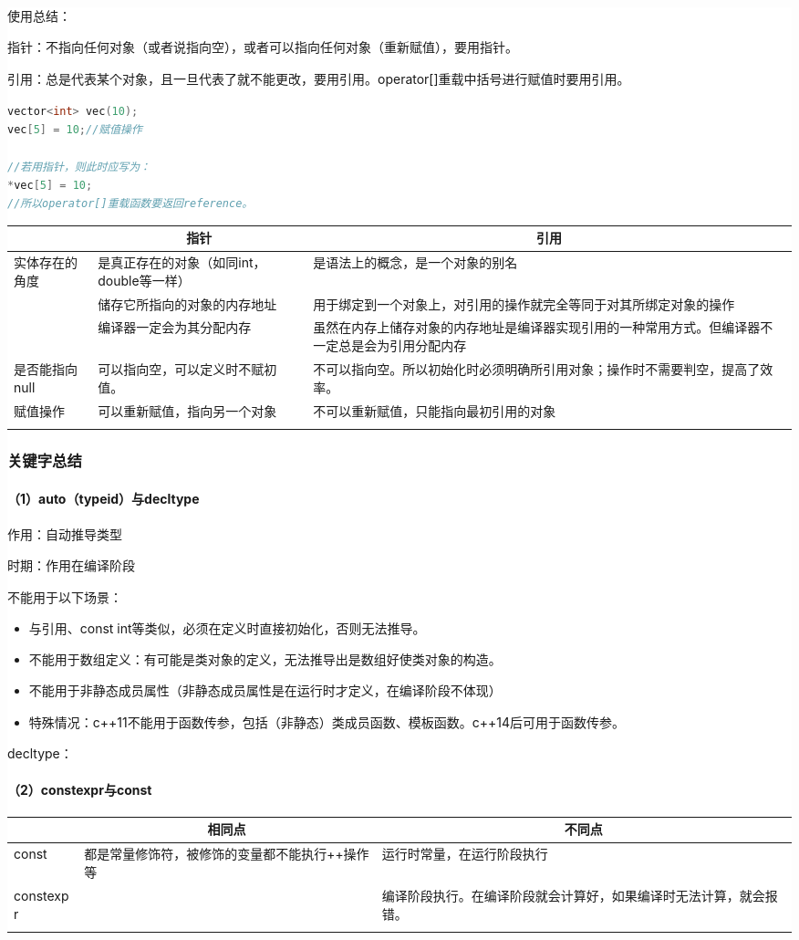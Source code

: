 使用总结：

指针：不指向任何对象（或者说指向空），或者可以指向任何对象（重新赋值），要用指针。

引用：总是代表某个对象，且一旦代表了就不能更改，要用引用。operator[]重载中括号进行赋值时要用引用。

```c++
vector<int> vec(10);
vec[5] = 10;//赋值操作

//若用指针，则此时应写为：
*vec[5] = 10;
//所以operator[]重载函数要返回reference。
```



|                | 指针                                      | 引用                                                         |
| -------------- | ----------------------------------------- | ------------------------------------------------------------ |
| 实体存在的角度 | 是真正存在的对象（如同int，double等一样） | 是语法上的概念，是一个对象的别名                             |
|                | 储存它所指向的对象的内存地址              | 用于绑定到一个对象上，对引用的操作就完全等同于对其所绑定对象的操作 |
|                | 编译器一定会为其分配内存                  | 虽然在内存上储存对象的内存地址是编译器实现引用的一种常用方式。但编译器不一定总是会为引用分配内存 |
| 是否能指向null | 可以指向空，可以定义时不赋初值。          | 不可以指向空。所以初始化时必须明确所引用对象；操作时不需要判空，提高了效率。 |
| 赋值操作       | 可以重新赋值，指向另一个对象              | 不可以重新赋值，只能指向最初引用的对象                       |
|                |                                           |                                                              |



### 关键字总结

#### （1）auto（typeid）与decltype

作用：自动推导类型

时期：作用在编译阶段

不能用于以下场景：

- 与引用、const int等类似，必须在定义时直接初始化，否则无法推导。

- 不能用于数组定义：有可能是类对象的定义，无法推导出是数组好使类对象的构造。

- 不能用于非静态成员属性（非静态成员属性是在运行时才定义，在编译阶段不体现）

- 特殊情况：c++11不能用于函数传参，包括（非静态）类成员函数、模板函数。c++14后可用于函数传参。

  

decltype：



#### （2）constexpr与const



|           | 相同点                                         | 不同点                                                       |
| --------- | ---------------------------------------------- | ------------------------------------------------------------ |
| const     | 都是常量修饰符，被修饰的变量都不能执行++操作等 | 运行时常量，在运行阶段执行                                   |
| constexpr |                                                | 编译阶段执行。在编译阶段就会计算好，如果编译时无法计算，就会报错。 |
|           |                                                |                                                              |
